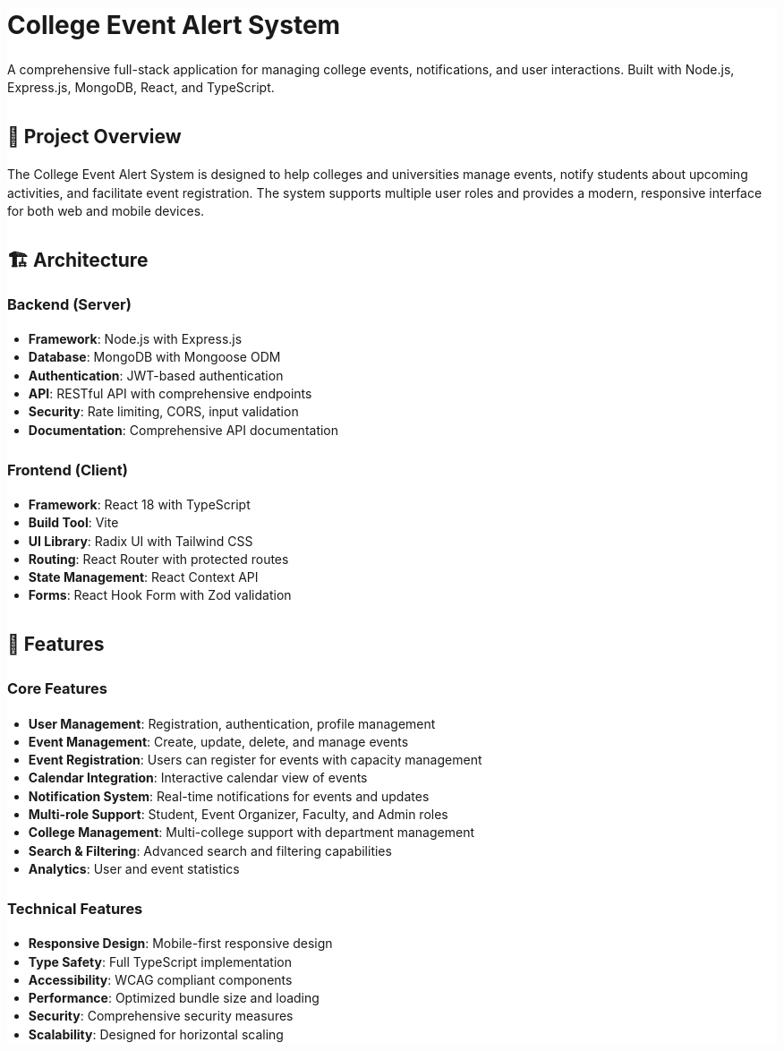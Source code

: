# College Event Alert System

A comprehensive full-stack application for managing college events, notifications, and user interactions. Built with Node.js, Express.js, MongoDB, React, and TypeScript.

## 🎯 Project Overview

The College Event Alert System is designed to help colleges and universities manage events, notify students about upcoming activities, and facilitate event registration. The system supports multiple user roles and provides a modern, responsive interface for both web and mobile devices.

## 🏗️ Architecture

### Backend (Server)
- **Framework**: Node.js with Express.js
- **Database**: MongoDB with Mongoose ODM
- **Authentication**: JWT-based authentication
- **API**: RESTful API with comprehensive endpoints
- **Security**: Rate limiting, CORS, input validation
- **Documentation**: Comprehensive API documentation

### Frontend (Client)
- **Framework**: React 18 with TypeScript
- **Build Tool**: Vite
- **UI Library**: Radix UI with Tailwind CSS
- **Routing**: React Router with protected routes
- **State Management**: React Context API
- **Forms**: React Hook Form with Zod validation

## 🚀 Features

### Core Features
- **User Management**: Registration, authentication, profile management
- **Event Management**: Create, update, delete, and manage events
- **Event Registration**: Users can register for events with capacity management
- **Calendar Integration**: Interactive calendar view of events
- **Notification System**: Real-time notifications for events and updates
- **Multi-role Support**: Student, Event Organizer, Faculty, and Admin roles
- **College Management**: Multi-college support with department management
- **Search & Filtering**: Advanced search and filtering capabilities
- **Analytics**: User and event statistics

### Technical Features
- **Responsive Design**: Mobile-first responsive design
- **Type Safety**: Full TypeScript implementation
- **Accessibility**: WCAG compliant components
- **Performance**: Optimized bundle size and loading
- **Security**: Comprehensive security measures
- **Scalability**: Designed for horizontal scaling
